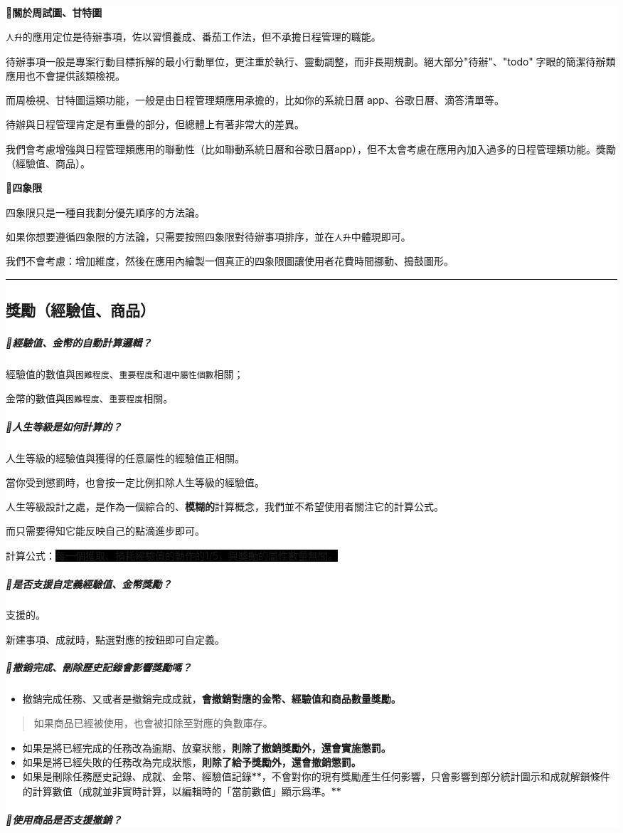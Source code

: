 **🔷關於周試圖、甘特圖**

`人升`的應用定位是待辦事項，佐以習慣養成、番茄工作法，但不承擔日程管理的職能。

待辦事項一般是專案行動目標拆解的最小行動單位，更注重於執行、靈動調整，而非長期規劃。絕大部分"待辦"、"todo" 字眼的簡潔待辦類應用也不會提供該類檢視。

而周檢視、甘特圖這類功能，一般是由日程管理類應用承擔的，比如你的系統日曆 app、谷歌日曆、滴答清單等。

待辦與日程管理肯定是有重疊的部分，但總體上有著非常大的差異。

我們會考慮增強與日程管理類應用的聯動性（比如聯動系統日曆和谷歌日曆app），但不太會考慮在應用內加入過多的日程管理類功能。獎勵（經驗值、商品）。

**🔷四象限**

四象限只是一種自我劃分優先順序的方法論。

如果你想要遵循四象限的方法論，只需要按照四象限對待辦事項排序，並在`人升`中體現即可。

我們不會考慮：增加維度，然後在應用內繪製一個真正的四象限圖讓使用者花費時間挪動、搗鼓圖形。



---

## 獎勵（經驗值、商品）

##### 🔶經驗值、金幣的自動計算邏輯？

經驗值的數值與`困難程度`、`重要程度`和`選中屬性個數`相關；

金幣的數值與`困難程度`、`重要程度`相關。

##### 🔶人生等級是如何計算的？

人生等級的經驗值與獲得的任意屬性的經驗值正相關。

當你受到懲罰時，也會按一定比例扣除人生等級的經驗值。

人生等級設計之處，是作為一個綜合的、**模糊的**計算概念，我們並不希望使用者關注它的計算公式。

而只需要得知它能反映自己的點滴進步即可。

計算公式：<span style="background-color:black;">每一個獲取、損耗經驗值的動作的1/5，與獎勵的屬性數量無關。</span>

##### 🔶是否支援自定義經驗值、金幣獎勵？

支援的。

新建事項、成就時，點選對應的按鈕即可自定義。

##### 🔶撤銷完成、刪除歷史記錄會影響獎勵嗎？

- 撤銷完成任務、又或者是撤銷完成成就，**會撤銷對應的金幣、經驗值和商品數量獎勵。**

> 如果商品已經被使用，也會被扣除至對應的負數庫存。

- 如果是將已經完成的任務改為逾期、放棄狀態，**則除了撤銷獎勵外，還會實施懲罰。**
- 如果是將已經失敗的任務改為完成狀態，**則除了給予獎勵外，還會撤銷懲罰。**
- 如果是刪除任務歷史記錄、成就、金幣、經驗值記錄**，不會對你的現有獎勵產生任何影響，只會影響到部分統計圖示和成就解鎖條件的計算數值（成就並非實時計算，以編輯時的「當前數值」顯示爲準。**

##### 🔶使用商品是否支援撤銷？
